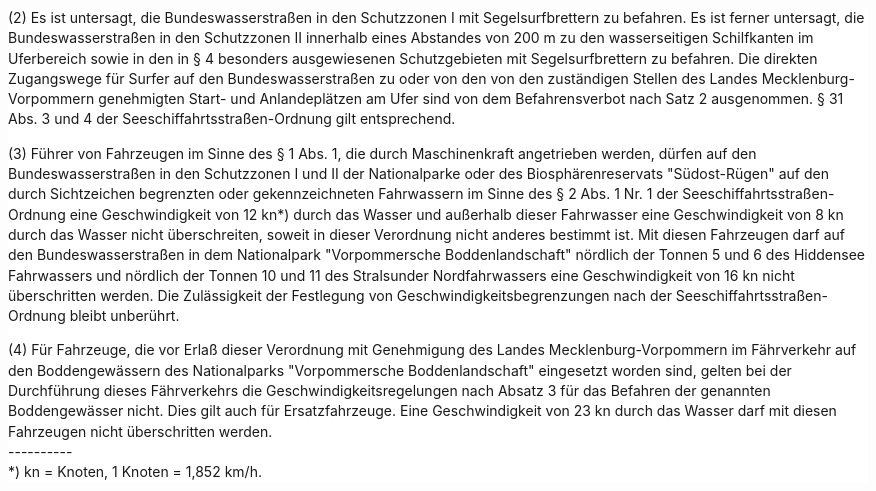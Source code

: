 </div>

<div class="jurAbsatz">

(2) Es ist untersagt, die Bundeswasserstraßen in den Schutzzonen I mit
Segelsurfbrettern zu befahren. Es ist ferner untersagt, die
Bundeswasserstraßen in den Schutzzonen II innerhalb eines Abstandes von
200 m zu den wasserseitigen Schilfkanten im Uferbereich sowie in den in
§ 4 besonders ausgewiesenen Schutzgebieten mit Segelsurfbrettern zu
befahren. Die direkten Zugangswege für Surfer auf den
Bundeswasserstraßen zu oder von den von den zuständigen Stellen des
Landes Mecklenburg-Vorpommern genehmigten Start- und Anlandeplätzen am
Ufer sind von dem Befahrensverbot nach Satz 2 ausgenommen. § 31 Abs. 3
und 4 der Seeschiffahrtsstraßen-Ordnung gilt entsprechend.

</div>

<div class="jurAbsatz">

(3) Führer von Fahrzeugen im Sinne des § 1 Abs. 1, die durch
Maschinenkraft angetrieben werden, dürfen auf den Bundeswasserstraßen in
den Schutzzonen I und II der Nationalparke oder des Biosphärenreservats
"Südost-Rügen" auf den durch Sichtzeichen begrenzten oder
gekennzeichneten Fahrwassern im Sinne des § 2 Abs. 1 Nr. 1 der
Seeschiffahrtsstraßen-Ordnung eine Geschwindigkeit von 12 kn\*) durch
das Wasser und außerhalb dieser Fahrwasser eine Geschwindigkeit von 8 kn
durch das Wasser nicht überschreiten, soweit in dieser Verordnung nicht
anderes bestimmt ist. Mit diesen Fahrzeugen darf auf den
Bundeswasserstraßen in dem Nationalpark "Vorpommersche Boddenlandschaft"
nördlich der Tonnen 5 und 6 des Hiddensee Fahrwassers und nördlich der
Tonnen 10 und 11 des Stralsunder Nordfahrwassers eine Geschwindigkeit
von 16 kn nicht überschritten werden. Die Zulässigkeit der Festlegung
von Geschwindigkeitsbegrenzungen nach der Seeschiffahrtsstraßen-Ordnung
bleibt unberührt.

</div>

<div class="jurAbsatz">

(4) Für Fahrzeuge, die vor Erlaß dieser Verordnung mit Genehmigung des
Landes Mecklenburg-Vorpommern im Fährverkehr auf den Boddengewässern des
Nationalparks "Vorpommersche Boddenlandschaft" eingesetzt worden sind,
gelten bei der Durchführung dieses Fährverkehrs die
Geschwindigkeitsregelungen nach Absatz 3 für das Befahren der genannten
Boddengewässer nicht. Dies gilt auch für Ersatzfahrzeuge. Eine
Geschwindigkeit von 23 kn durch das Wasser darf mit diesen Fahrzeugen
nicht überschritten werden.  
\----------  
<span class="small">\*) kn = Knoten, 1 Knoten = 1,852 km/h.</span>

</div>

</div>

</div>
